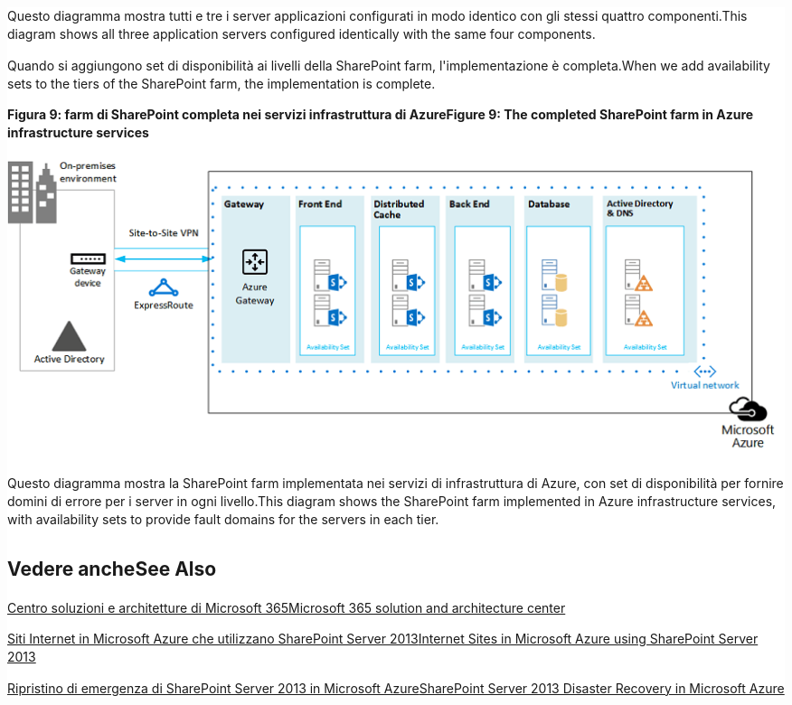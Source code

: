 <span data-ttu-id="c3246-265">Questo diagramma mostra tutti e tre i server applicazioni configurati in modo identico con gli stessi quattro componenti.</span><span class="sxs-lookup"><span data-stu-id="c3246-265">This diagram shows all three application servers configured identically with the same four components.</span></span>
  
<span data-ttu-id="c3246-266">Quando si aggiungono set di disponibilità ai livelli della SharePoint farm, l'implementazione è completa.</span><span class="sxs-lookup"><span data-stu-id="c3246-266">When we add availability sets to the tiers of the SharePoint farm, the implementation is complete.</span></span>
  
<span data-ttu-id="c3246-267">**Figura 9: farm di SharePoint completa nei servizi infrastruttura di Azure**</span><span class="sxs-lookup"><span data-stu-id="c3246-267">**Figure 9: The completed SharePoint farm in Azure infrastructure services**</span></span>

![Esempio SharePoint farm 2013 nei servizi infrastruttura di Azure con rete virtuale, connettività cross-premise, subnet, macchine virtuali e set di disponibilità](../media/7256292f-bf11-485b-8917-41ba206153ee.png)
  
<span data-ttu-id="c3246-269">Questo diagramma mostra la SharePoint farm implementata nei servizi di infrastruttura di Azure, con set di disponibilità per fornire domini di errore per i server in ogni livello.</span><span class="sxs-lookup"><span data-stu-id="c3246-269">This diagram shows the SharePoint farm implemented in Azure infrastructure services, with availability sets to provide fault domains for the servers in each tier.</span></span>
  
## <a name="see-also"></a><span data-ttu-id="c3246-270">Vedere anche</span><span class="sxs-lookup"><span data-stu-id="c3246-270">See Also</span></span>

[<span data-ttu-id="c3246-271">Centro soluzioni e architetture di Microsoft 365</span><span class="sxs-lookup"><span data-stu-id="c3246-271">Microsoft 365 solution and architecture center</span></span>](../solutions/index.yml)
  
[<span data-ttu-id="c3246-272">Siti Internet in Microsoft Azure che utilizzano SharePoint Server 2013</span><span class="sxs-lookup"><span data-stu-id="c3246-272">Internet Sites in Microsoft Azure using SharePoint Server 2013</span></span>](internet-sites-in-microsoft-azure-using-sharepoint-server-2013.md)
  
[<span data-ttu-id="c3246-273">Ripristino di emergenza di SharePoint Server 2013 in Microsoft Azure</span><span class="sxs-lookup"><span data-stu-id="c3246-273">SharePoint Server 2013 Disaster Recovery in Microsoft Azure</span></span>](sharepoint-server-2013-disaster-recovery-in-microsoft-azure.md)